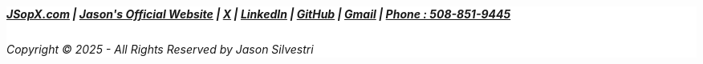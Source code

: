 ##### [JSopX.com](https://www.jsopx.com/) | [Jason's Official Website](https://www.jsilvestri.com/) | [X](https://www.x.com/JasonSilvestri) | [LinkedIn](http://www.linkedin.com/in/JasonSilvestri) | [GitHub](https://github.com/JasonSilvestri) | [Gmail](mailto:therealjasonsilvestri@gmail.com) | [Phone : 508-851-9445](phoneto:508-851-9445)

###### Copyright © 2025 - All Rights Reserved by Jason Silvestri
